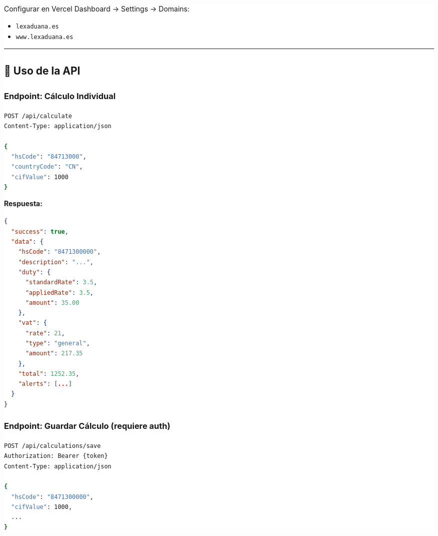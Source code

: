 Configurar en Vercel Dashboard → Settings → Domains:
- `lexaduana.es`
- `www.lexaduana.es`

---

## 📖 Uso de la API

### Endpoint: Cálculo Individual
```bash
POST /api/calculate
Content-Type: application/json

{
  "hsCode": "84713000",
  "countryCode": "CN",
  "cifValue": 1000
}
```

**Respuesta:**
```json
{
  "success": true,
  "data": {
    "hsCode": "8471300000",
    "description": "...",
    "duty": {
      "standardRate": 3.5,
      "appliedRate": 3.5,
      "amount": 35.00
    },
    "vat": {
      "rate": 21,
      "type": "general",
      "amount": 217.35
    },
    "total": 1252.35,
    "alerts": [...]
  }
}
```

### Endpoint: Guardar Cálculo (requiere auth)
```bash
POST /api/calculations/save
Authorization: Bearer {token}
Content-Type: application/json

{
  "hsCode": "8471300000",
  "cifValue": 1000,
  ...
}
```
